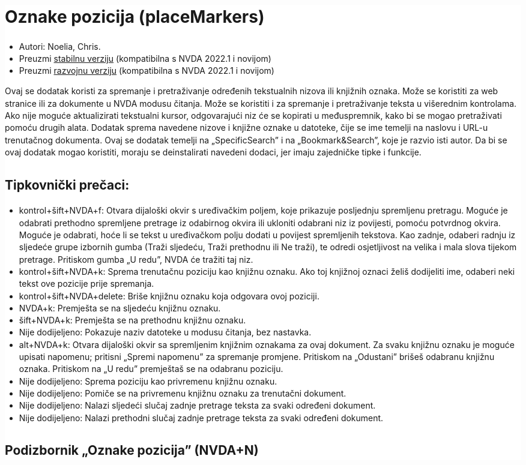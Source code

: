 # Oznake pozicija (placeMarkers) #

* Autori: Noelia, Chris.
* Preuzmi [stabilnu verziju][1] (kompatibilna s NVDA 2022.1 i novijom)
* Preuzmi [razvojnu verziju][2] (kompatibilna s NVDA 2022.1 i novijom)

Ovaj se dodatak koristi za spremanje i pretraživanje određenih tekstualnih
nizova ili knjižnih oznaka. Može se koristiti za web stranice ili za
dokumente u NVDA modusu čitanja. Može se koristiti i za spremanje i
pretraživanje teksta u višerednim kontrolama. Ako nije moguće aktualizirati
tekstualni kursor, odgovarajući niz će se kopirati u međuspremnik, kako bi
se mogao pretraživati pomoću drugih alata. Dodatak sprema navedene nizove i
knjižne oznake u datoteke, čije se ime temelji na naslovu i URL-u
trenutačnog dokumenta. Ovaj se dodatak temelji na „SpecificSearch” i na
„Bookmark&Search”, koje je razvio isti autor. Da bi se ovaj dodatak mogao
koristiti, moraju se deinstalirati navedeni dodaci, jer imaju zajedničke
tipke i funkcije.

## Tipkovnički prečaci: ##

*	kontrol+šift+NVDA+f: Otvara dijaloški okvir s uređivačkim poljem, koje
  prikazuje posljednju spremljenu pretragu. Moguće je odabrati prethodno
  spremljene pretrage iz odabirnog okvira ili ukloniti odabrani niz iz
  povijesti, pomoću potvrdnog okvira. Moguće je odabrati, hoće li se tekst u
  uređivačkom polju dodati u povijest spremljenih tekstova. Kao zadnje,
  odaberi radnju iz sljedeće grupe izbornih gumba (Traži sljedeću, Traži
  prethodnu ili Ne traži), te odredi osjetljivost na velika i mala slova
  tijekom pretrage. Pritiskom gumba „U redu”, NVDA će tražiti taj niz.
*	kontrol+šift+NVDA+k: Sprema trenutačnu poziciju kao knjižnu oznaku. Ako
  toj knjižnoj oznaci želiš dodijeliti ime, odaberi neki tekst ove pozicije
  prije spremanja.
*	kontrol+šift+NVDA+delete: Briše knjižnu oznaku koja odgovara ovoj
  poziciji.
*	NVDA+k: Premješta se na sljedeću knjižnu oznaku.
*	šift+NVDA+k: Premješta se na prethodnu knjižnu oznaku.
*	Nije dodijeljeno: Pokazuje naziv datoteke u modusu čitanja, bez nastavka.
*	alt+NVDA+k: Otvara dijaloški okvir sa spremljenim knjižnim oznakama za
  ovaj dokument. Za svaku knjižnu oznaku je moguće upisati napomenu;
  pritisni „Spremi napomenu” za spremanje promjene. Pritiskom na „Odustani”
  brišeš odabranu knjižnu oznaka. Pritiskom na „U redu” premještaš se na
  odabranu poziciju.
*	Nije dodijeljeno: Sprema poziciju kao privremenu knjižnu oznaku.
*	Nije dodijeljeno: Pomiče se na privremenu knjižnu oznaku za trenutačni
  dokument.
*	Nije dodijeljeno: Nalazi sljedeći slučaj zadnje pretrage teksta za svaki
  određeni dokument.
*	Nije dodijeljeno: Nalazi prethodni slučaj zadnje pretrage teksta za svaki
  određeni dokument.


## Podizbornik „Oznake pozicija” (NVDA+N) ##


[1]: https://addons.nvda-project.org/files/get.php?file=pm
[2]: https://addons.nvda-project.org/files/get.php?file=pm-dev
[3]: https://addons.nvda-project.org/files/get.php?file=pm-o